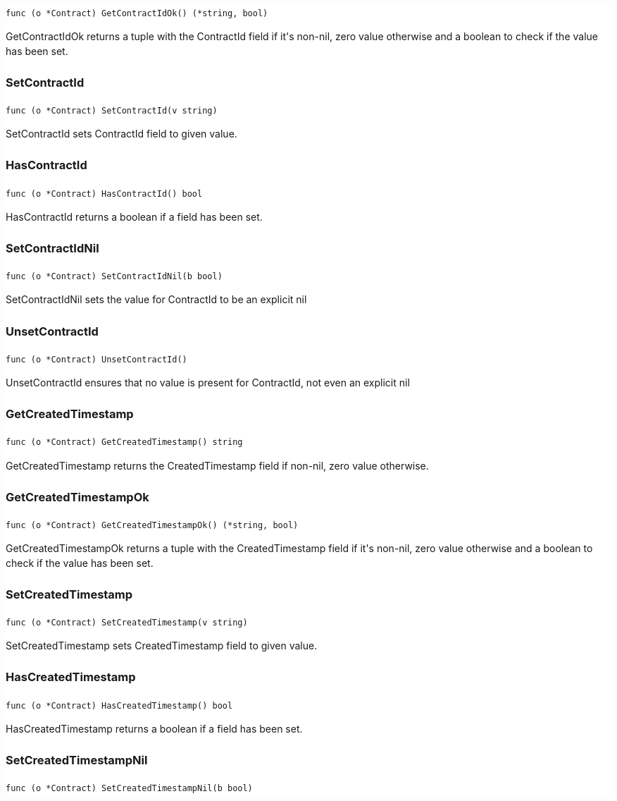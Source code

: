 `func (o *Contract) GetContractIdOk() (*string, bool)`

GetContractIdOk returns a tuple with the ContractId field if it's non-nil, zero value otherwise
and a boolean to check if the value has been set.

### SetContractId

`func (o *Contract) SetContractId(v string)`

SetContractId sets ContractId field to given value.

### HasContractId

`func (o *Contract) HasContractId() bool`

HasContractId returns a boolean if a field has been set.

### SetContractIdNil

`func (o *Contract) SetContractIdNil(b bool)`

 SetContractIdNil sets the value for ContractId to be an explicit nil

### UnsetContractId
`func (o *Contract) UnsetContractId()`

UnsetContractId ensures that no value is present for ContractId, not even an explicit nil
### GetCreatedTimestamp

`func (o *Contract) GetCreatedTimestamp() string`

GetCreatedTimestamp returns the CreatedTimestamp field if non-nil, zero value otherwise.

### GetCreatedTimestampOk

`func (o *Contract) GetCreatedTimestampOk() (*string, bool)`

GetCreatedTimestampOk returns a tuple with the CreatedTimestamp field if it's non-nil, zero value otherwise
and a boolean to check if the value has been set.

### SetCreatedTimestamp

`func (o *Contract) SetCreatedTimestamp(v string)`

SetCreatedTimestamp sets CreatedTimestamp field to given value.

### HasCreatedTimestamp

`func (o *Contract) HasCreatedTimestamp() bool`

HasCreatedTimestamp returns a boolean if a field has been set.

### SetCreatedTimestampNil

`func (o *Contract) SetCreatedTimestampNil(b bool)`
